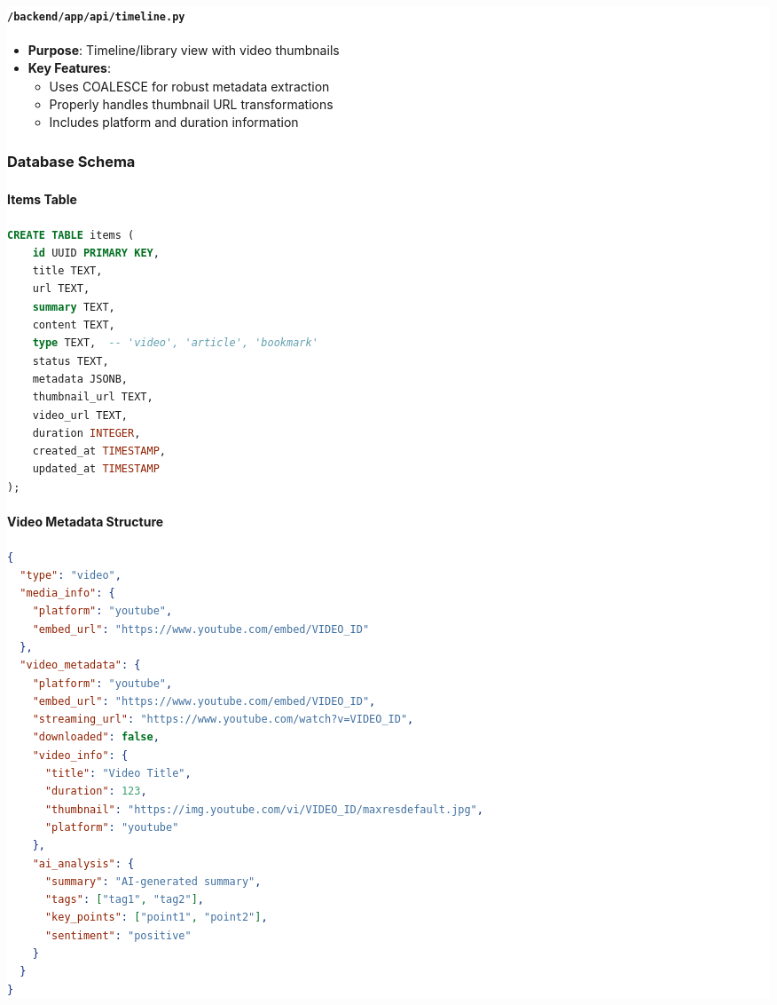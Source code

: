 #### `/backend/app/api/timeline.py`
- **Purpose**: Timeline/library view with video thumbnails
- **Key Features**:
  - Uses COALESCE for robust metadata extraction
  - Properly handles thumbnail URL transformations
  - Includes platform and duration information

### Database Schema

#### Items Table
```sql
CREATE TABLE items (
    id UUID PRIMARY KEY,
    title TEXT,
    url TEXT,
    summary TEXT,
    content TEXT,
    type TEXT,  -- 'video', 'article', 'bookmark'
    status TEXT,
    metadata JSONB,
    thumbnail_url TEXT,
    video_url TEXT,
    duration INTEGER,
    created_at TIMESTAMP,
    updated_at TIMESTAMP
);
```

#### Video Metadata Structure
```json
{
  "type": "video",
  "media_info": {
    "platform": "youtube",
    "embed_url": "https://www.youtube.com/embed/VIDEO_ID"
  },
  "video_metadata": {
    "platform": "youtube",
    "embed_url": "https://www.youtube.com/embed/VIDEO_ID",
    "streaming_url": "https://www.youtube.com/watch?v=VIDEO_ID",
    "downloaded": false,
    "video_info": {
      "title": "Video Title",
      "duration": 123,
      "thumbnail": "https://img.youtube.com/vi/VIDEO_ID/maxresdefault.jpg",
      "platform": "youtube"
    },
    "ai_analysis": {
      "summary": "AI-generated summary",
      "tags": ["tag1", "tag2"],
      "key_points": ["point1", "point2"],
      "sentiment": "positive"
    }
  }
}
```
